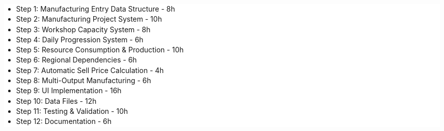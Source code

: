 - Step 1: Manufacturing Entry Data Structure - 8h
- Step 2: Manufacturing Project System - 10h
- Step 3: Workshop Capacity System - 8h
- Step 4: Daily Progression System - 6h
- Step 5: Resource Consumption & Production - 10h
- Step 6: Regional Dependencies - 6h
- Step 7: Automatic Sell Price Calculation - 4h
- Step 8: Multi-Output Manufacturing - 6h
- Step 9: UI Implementation - 16h
- Step 10: Data Files - 12h
- Step 11: Testing & Validation - 10h
- Step 12: Documentation - 6h
